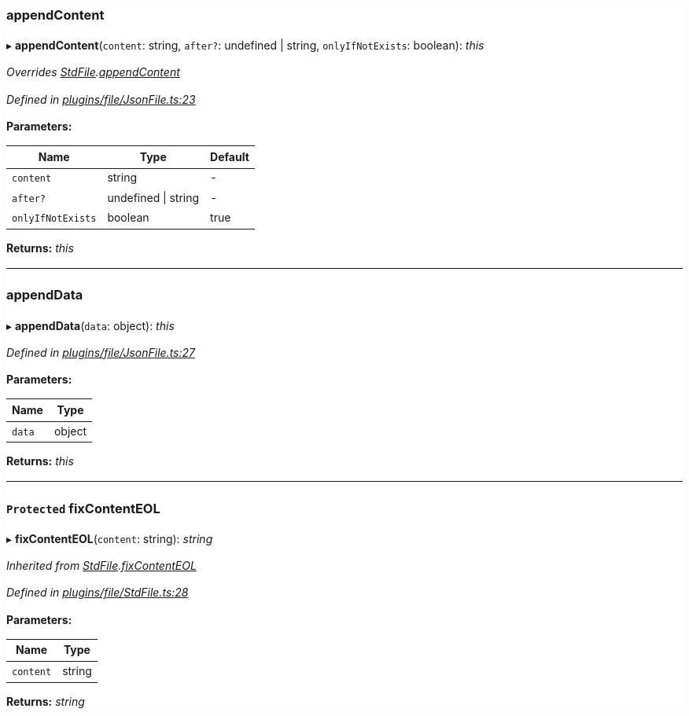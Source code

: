 ###  appendContent

▸ **appendContent**(`content`: string, `after?`: undefined | string, `onlyIfNotExists`: boolean): *this*

*Overrides [StdFile](_plugins_file_stdfile_.stdfile.md).[appendContent](_plugins_file_stdfile_.stdfile.md#appendcontent)*

*Defined in [plugins/file/JsonFile.ts:23](https://github.com/neilime/reactionable-cli/blob/d0401b5/src/plugins/file/JsonFile.ts#L23)*

**Parameters:**

Name | Type | Default |
------ | ------ | ------ |
`content` | string | - |
`after?` | undefined &#124; string | - |
`onlyIfNotExists` | boolean | true |

**Returns:** *this*

___

###  appendData

▸ **appendData**(`data`: object): *this*

*Defined in [plugins/file/JsonFile.ts:27](https://github.com/neilime/reactionable-cli/blob/d0401b5/src/plugins/file/JsonFile.ts#L27)*

**Parameters:**

Name | Type |
------ | ------ |
`data` | object |

**Returns:** *this*

___

### `Protected` fixContentEOL

▸ **fixContentEOL**(`content`: string): *string*

*Inherited from [StdFile](_plugins_file_stdfile_.stdfile.md).[fixContentEOL](_plugins_file_stdfile_.stdfile.md#protected-fixcontenteol)*

*Defined in [plugins/file/StdFile.ts:28](https://github.com/neilime/reactionable-cli/blob/d0401b5/src/plugins/file/StdFile.ts#L28)*

**Parameters:**

Name | Type |
------ | ------ |
`content` | string |

**Returns:** *string*
